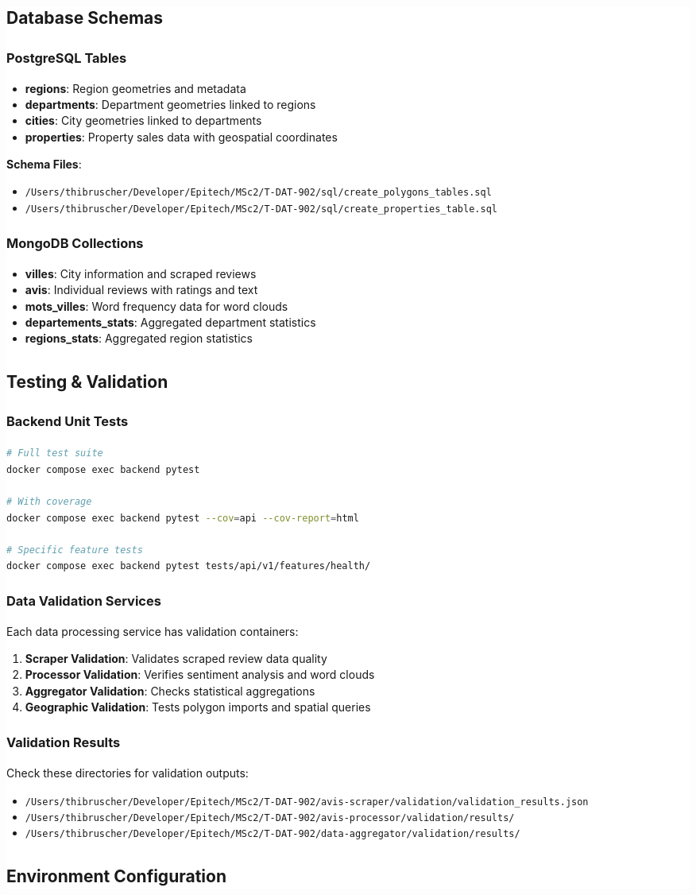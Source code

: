 ## Database Schemas

### PostgreSQL Tables
- **regions**: Region geometries and metadata
- **departments**: Department geometries linked to regions
- **cities**: City geometries linked to departments
- **properties**: Property sales data with geospatial coordinates

**Schema Files**:
- `/Users/thibruscher/Developer/Epitech/MSc2/T-DAT-902/sql/create_polygons_tables.sql`
- `/Users/thibruscher/Developer/Epitech/MSc2/T-DAT-902/sql/create_properties_table.sql`

### MongoDB Collections
- **villes**: City information and scraped reviews
- **avis**: Individual reviews with ratings and text
- **mots_villes**: Word frequency data for word clouds
- **departements_stats**: Aggregated department statistics
- **regions_stats**: Aggregated region statistics

## Testing & Validation

### Backend Unit Tests
```bash
# Full test suite
docker compose exec backend pytest

# With coverage
docker compose exec backend pytest --cov=api --cov-report=html

# Specific feature tests
docker compose exec backend pytest tests/api/v1/features/health/
```

### Data Validation Services
Each data processing service has validation containers:

1. **Scraper Validation**: Validates scraped review data quality
2. **Processor Validation**: Verifies sentiment analysis and word clouds
3. **Aggregator Validation**: Checks statistical aggregations
4. **Geographic Validation**: Tests polygon imports and spatial queries

### Validation Results
Check these directories for validation outputs:
- `/Users/thibruscher/Developer/Epitech/MSc2/T-DAT-902/avis-scraper/validation/validation_results.json`
- `/Users/thibruscher/Developer/Epitech/MSc2/T-DAT-902/avis-processor/validation/results/`
- `/Users/thibruscher/Developer/Epitech/MSc2/T-DAT-902/data-aggregator/validation/results/`

## Environment Configuration
